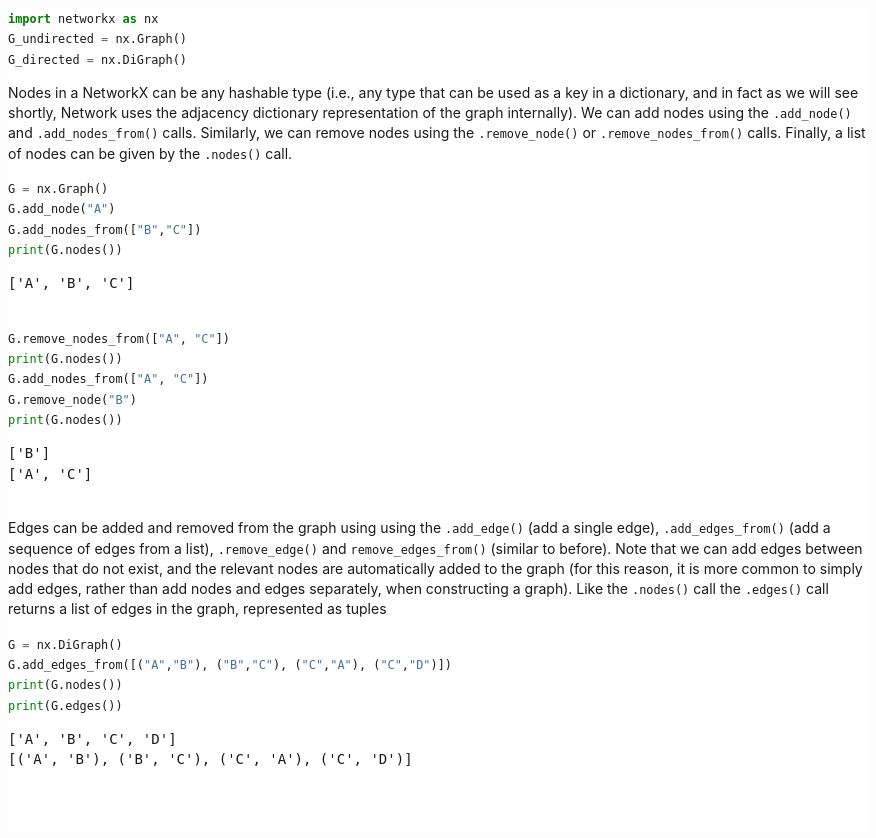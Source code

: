 ```python
import networkx as nx
G_undirected = nx.Graph()
G_directed = nx.DiGraph()
```

Nodes in a NetworkX can be any hashable type (i.e., any type that can be used as a key in a dictionary, and in fact as we will see shortly, Network uses the adjacency dictionary representation of the graph internally).  We can add nodes using the `.add_node()` and `.add_nodes_from()` calls.  Similarly, we can remove nodes using the `.remove_node()` or `.remove_nodes_from()` calls.  Finally, a list of nodes can be given by the `.nodes()` call.

```python
G = nx.Graph()
G.add_node("A")
G.add_nodes_from(["B","C"])
print(G.nodes())
```

<pre>
[&#x27;A&#x27;, &#x27;B&#x27;, &#x27;C&#x27;]

</pre>


```python
G.remove_nodes_from(["A", "C"])
print(G.nodes())
G.add_nodes_from(["A", "C"])
G.remove_node("B")
print(G.nodes())
```

<pre>
[&#x27;B&#x27;]
[&#x27;A&#x27;, &#x27;C&#x27;]

</pre>


Edges can be added and removed from the graph using using the `.add_edge()` (add a single edge), `.add_edges_from()` (add a sequence of edges from a list), `.remove_edge()` and `remove_edges_from()` (similar to before).  Note that we can add edges between nodes that do not exist, and the relevant nodes are automatically added to the graph (for this reason, it is more common to simply add edges, rather than add nodes and edges separately, when constructing a graph).  Like the `.nodes()` call the `.edges()` call returns a list of edges in the graph, represented as tuples

```python
G = nx.DiGraph()
G.add_edges_from([("A","B"), ("B","C"), ("C","A"), ("C","D")])
print(G.nodes())
print(G.edges())
```

<pre>
[&#x27;A&#x27;, &#x27;B&#x27;, &#x27;C&#x27;, &#x27;D&#x27;]
[(&#x27;A&#x27;, &#x27;B&#x27;), (&#x27;B&#x27;, &#x27;C&#x27;), (&#x27;C&#x27;, &#x27;A&#x27;), (&#x27;C&#x27;, &#x27;D&#x27;)]
